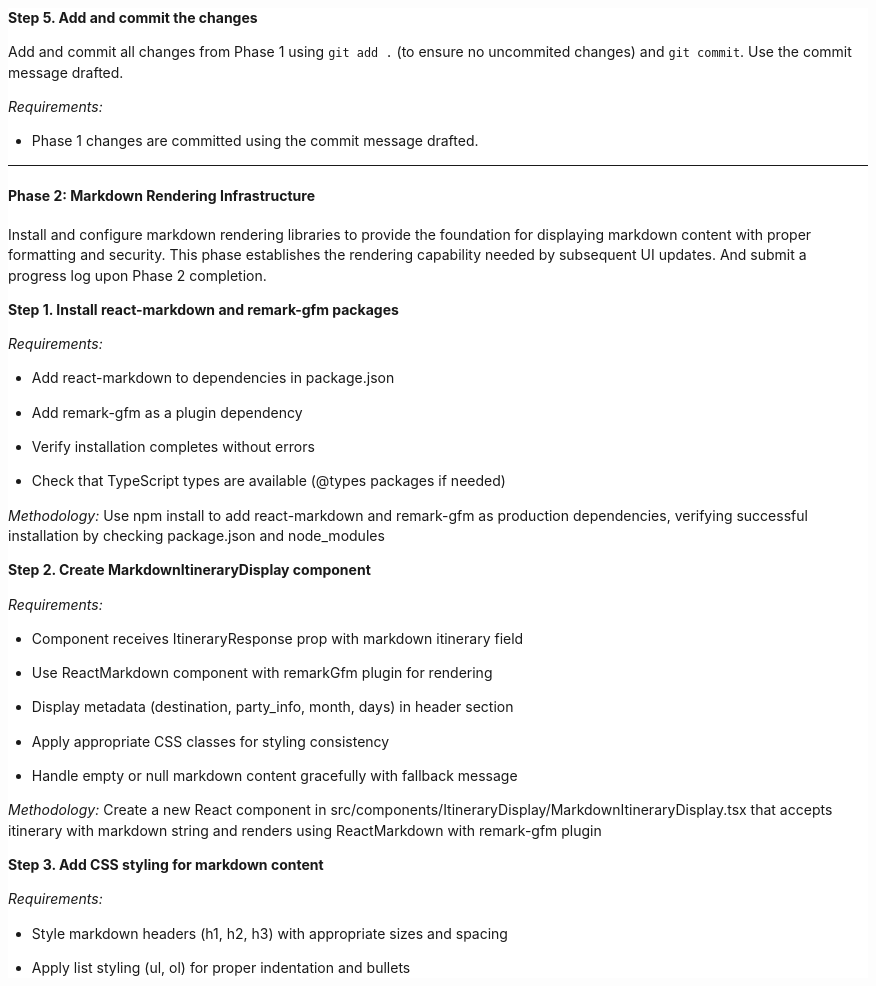 **Step 5. Add and commit the changes**

Add and commit all changes from Phase 1 using `git add .` (to ensure no uncommited changes) and `git commit`. Use the commit message drafted.

  *Requirements:*
  - Phase 1 changes are committed using the commit message drafted.

---

 

#### Phase 2: Markdown Rendering Infrastructure

Install and configure markdown rendering libraries to provide the foundation for displaying markdown content with proper formatting and security. This phase establishes the rendering capability needed by subsequent UI updates. And submit a progress log upon Phase 2 completion.

 

**Step 1. Install react-markdown and remark-gfm packages**

  *Requirements:*
 
  - Add react-markdown to dependencies in package.json
 
  - Add remark-gfm as a plugin dependency
 
  - Verify installation completes without errors
 
  - Check that TypeScript types are available (@types packages if needed)
 

  *Methodology:* Use npm install to add react-markdown and remark-gfm as production dependencies, verifying successful installation by checking package.json and node_modules

 

**Step 2. Create MarkdownItineraryDisplay component**

  *Requirements:*
 
  - Component receives ItineraryResponse prop with markdown itinerary field
 
  - Use ReactMarkdown component with remarkGfm plugin for rendering
 
  - Display metadata (destination, party_info, month, days) in header section
 
  - Apply appropriate CSS classes for styling consistency
 
  - Handle empty or null markdown content gracefully with fallback message
 

  *Methodology:* Create a new React component in src/components/ItineraryDisplay/MarkdownItineraryDisplay.tsx that accepts itinerary with markdown string and renders using ReactMarkdown with remark-gfm plugin

 

**Step 3. Add CSS styling for markdown content**

  *Requirements:*
 
  - Style markdown headers (h1, h2, h3) with appropriate sizes and spacing
 
  - Apply list styling (ul, ol) for proper indentation and bullets
 